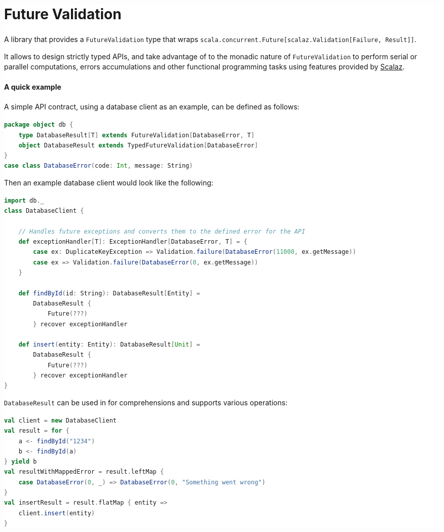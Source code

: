 Future Validation
=================

A library that provides a `FutureValidation` type that wraps `scala.concurrent.Future[scalaz.Validation[Failure, Result]]`.

It allows to design strictly typed APIs, and take advantage of to the monadic nature of `FutureValidation` to perform serial or parallel computations, errors accumulations and other functional programming tasks using features provided by [Scalaz](https://github.com/scalaz/scalaz).

#### A quick example

A simple API contract, using a database client as an example, can be defined as follows:

```scala
package object db {
	type DatabaseResult[T] extends FutureValidation[DatabaseError, T]
	object DatabaseResult extends TypedFutureValidation[DatabaseError]
}
case class DatabaseError(code: Int, message: String)
```

Then an example database client would look like the following:

```scala
import db._
class DatabaseClient {
	
	// Handles future exceptions and converts them to the defined error for the API
	def exceptionHandler[T]: ExceptionHandler[DatabaseError, T] = {
		case ex: DuplicateKeyException => Validation.failure(DatabaseError(11000, ex.getMessage))
		case ex => Validation.failure(DatabaseError(0, ex.getMessage))
	}

	def findById(id: String): DatabaseResult[Entity] =
		DatabaseResult {
			Future(???)
		} recover exceptionHandler

	def insert(entity: Entity): DatabaseResult[Unit] = 
		DatabaseResult {
			Future(???)
		} recover exceptionHandler
}
```

`DatabaseResult` can be used in for comprehensions and supports various operations:

```scala
val client = new DatabaseClient
val result = for {
	a <- findById("1234")
	b <- findById(a)
} yield b
val resultWithMappedError = result.leftMap {
	case DatabaseError(0, _) => DatabaseError(0, "Something went wrong")
}
val insertResult = result.flatMap { entity =>
	client.insert(entity)
}
```

